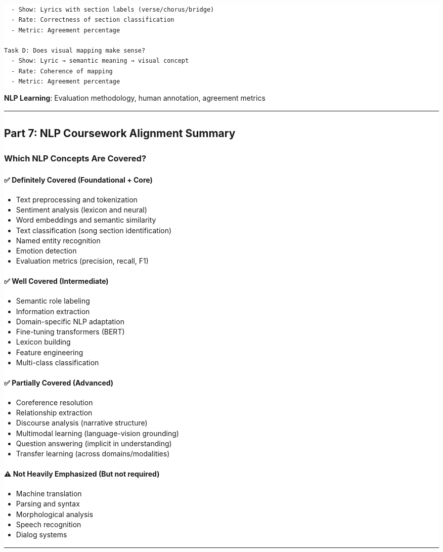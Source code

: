 ```
  - Show: Lyrics with section labels (verse/chorus/bridge)
  - Rate: Correctness of section classification
  - Metric: Agreement percentage

Task D: Does visual mapping make sense?
  - Show: Lyric → semantic meaning → visual concept
  - Rate: Coherence of mapping
  - Metric: Agreement percentage
```

**NLP Learning**: Evaluation methodology, human annotation, agreement metrics

---

## Part 7: NLP Coursework Alignment Summary

### Which NLP Concepts Are Covered?

#### ✅ **Definitely Covered** (Foundational + Core)
- Text preprocessing and tokenization
- Sentiment analysis (lexicon and neural)
- Word embeddings and semantic similarity
- Text classification (song section identification)
- Named entity recognition
- Emotion detection
- Evaluation metrics (precision, recall, F1)

#### ✅ **Well Covered** (Intermediate)
- Semantic role labeling
- Information extraction
- Domain-specific NLP adaptation
- Fine-tuning transformers (BERT)
- Lexicon building
- Feature engineering
- Multi-class classification

#### ✅ **Partially Covered** (Advanced)
- Coreference resolution
- Relationship extraction
- Discourse analysis (narrative structure)
- Multimodal learning (language-vision grounding)
- Question answering (implicit in understanding)
- Transfer learning (across domains/modalities)

#### ⚠️ **Not Heavily Emphasized** (But not required)
- Machine translation
- Parsing and syntax
- Morphological analysis
- Speech recognition
- Dialog systems

---